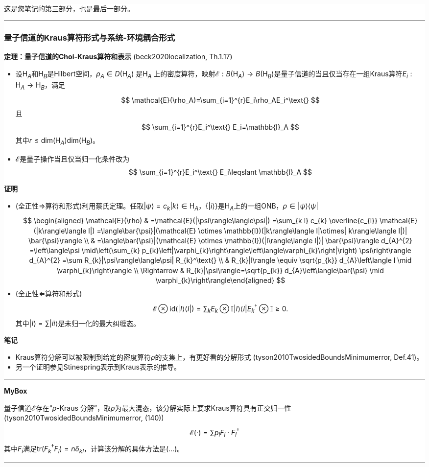 这是您笔记的第三部分，也是最后一部分。

---

### 量子信道的Kraus算符形式与系统-环境耦合形式

**定理：量子信道的Choi-Kraus算符和表示** (beck2020localization, Th.1.17)

- 设$\mathsf{H}_A$和$\mathsf{H}_B$是Hilbert空间，$\rho_A\in D(\mathsf{H}_A)$ 是$\mathsf{H}_A$ 上的密度算符，映射$\mathcal{E}:B(\mathsf{H}_A)\rightarrow B(\mathsf{H}_B)$是量子信道的当且仅当存在一组Kraus算符$E_i:\mathsf{H}_A\rightarrow \mathsf{H}_B$，满足
  $$
  \mathcal{E}(\rho_A)=\sum_{i=1}^{r}E_i\rho_AE_i^\text{}
  $$
  且
  $$
  \sum_{i=1}^{r}E_i^\text{} E_i=\mathbb{I}_A
  $$
  其中$r\leqslant \mathrm{dim}(\mathsf{H}_A)\mathrm{dim}(\mathsf{H}_B)$。

- $\mathcal{E}$是量子操作当且仅当归一化条件改为
  $$
  \sum_{i=1}^{r}E_i^\text{} E_i\leqslant \mathbb{I}_A
  $$

**证明**

- (全正性$\Rightarrow$算符和形式)利用蔡氏定理。任取$|\psi\rangle=c_k|k\rangle \in \mathsf{H}_A$，$\{|i\rangle\}$是$\mathsf{H}_A$上的一组ONB，$\rho \in |\psi\rangle \langle \psi|$
  $$
  \begin{aligned} \mathcal{E}(\rho) & =\mathcal{E}(|\psi\rangle\langle\psi|) =\sum_{k l} c_{k} \overline{c_{l}} \mathcal{E}(|k\rangle\langle l|) =\langle\bar{\psi}|(\mathcal{E} \otimes \mathbb{I})(|k\rangle\langle l|\otimes| k\rangle\langle l|)| \bar{\psi}\rangle \\ & =\langle\bar{\psi}|(\mathcal{E} \otimes \mathbb{I})(|I\rangle\langle I|)| \bar{\psi}\rangle d_{A}^{2} =\left\langle\psi \mid\left(\sum_{k} p_{k}\left|\varphi_{k}\right\rangle\left\langle\varphi_{k}\right|\right) \psi\right\rangle d_{A}^{2} =\sum R_{k}|\psi\rangle\langle\psi| R_{k}^\text{} \\ & R_{k}|l\rangle \equiv \sqrt{p_{k}} d_{A}\left\langle l \mid \varphi_{k}\right\rangle \\ \Rightarrow & R_{k}|\psi\rangle=\sqrt{p_{k}} d_{A}\left\langle\bar{\psi} \mid \varphi_{k}\right\rangle\end{aligned}
  $$
- (全正性$\Leftarrow$算符和形式)
  $$
  \mathcal{E}\otimes \mathrm{id}(|I\rangle\langle I|)=\sum_k E_k \otimes \mathbb{I}|I\rangle\langle I| E_k^{\dagger} \otimes \mathbb{I} \geq 0 .
  $$
  其中$|I\rangle =\sum |ii\rangle$是未归一化的最大纠缠态。

**笔记**

- Kraus算符分解可以被限制到给定的密度算符$\rho$的支集上，有更好看的分解形式 (tyson2010TwosidedBoundsMinimumerror, Def.41)。
- 另一个证明参见Stinespring表示到Kraus表示的推导。

***
**MyBox**

量子信道$\mathcal{E}$存在“$\rho$-Kraus 分解”，取$\rho$为最大混态，该分解实际上要求Kraus算符具有正交归一性 (tyson2010TwosidedBoundsMinimumerror, (140))
$$
\mathcal{E}(\cdot)=\sum p_i F_i\cdot F_i^\dagger
$$
其中$F_i$满足$\mathrm{tr}\left(F_k^\dagger F_l\right)=n\delta_{kl}$，计算该分解的具体方法是(…)。
***
